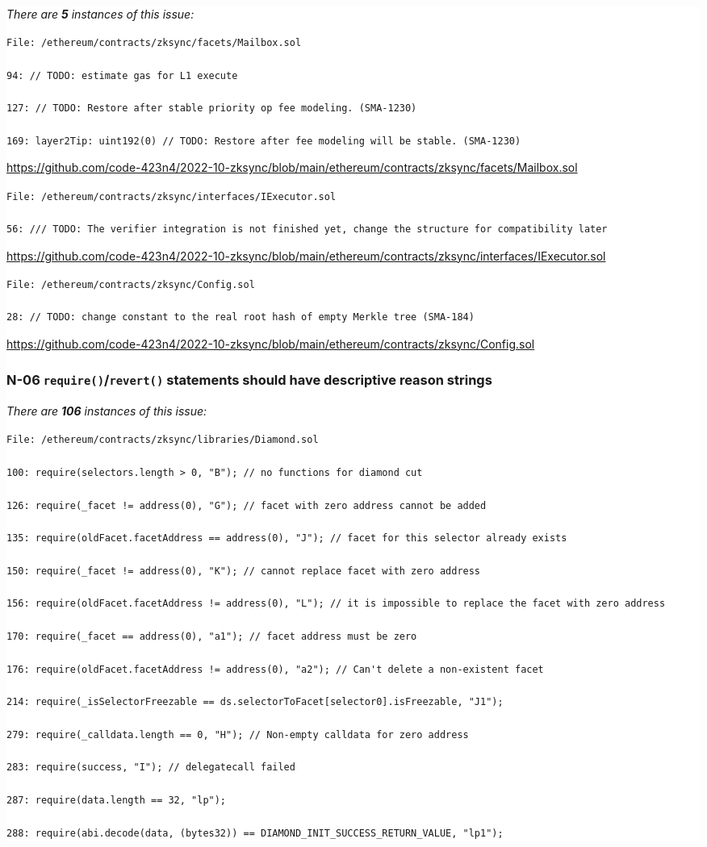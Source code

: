 _There are **5** instances of this issue:_

```solidity
File: /ethereum/contracts/zksync/facets/Mailbox.sol

94: // TODO: estimate gas for L1 execute

127: // TODO: Restore after stable priority op fee modeling. (SMA-1230)

169: layer2Tip: uint192(0) // TODO: Restore after fee modeling will be stable. (SMA-1230)
```

https://github.com/code-423n4/2022-10-zksync/blob/main/ethereum/contracts/zksync/facets/Mailbox.sol

```solidity
File: /ethereum/contracts/zksync/interfaces/IExecutor.sol

56: /// TODO: The verifier integration is not finished yet, change the structure for compatibility later
```

https://github.com/code-423n4/2022-10-zksync/blob/main/ethereum/contracts/zksync/interfaces/IExecutor.sol

```solidity
File: /ethereum/contracts/zksync/Config.sol

28: // TODO: change constant to the real root hash of empty Merkle tree (SMA-184)
```

https://github.com/code-423n4/2022-10-zksync/blob/main/ethereum/contracts/zksync/Config.sol

### N-06 `require()`/`revert()` statements should have descriptive reason strings

_There are **106** instances of this issue:_

```solidity
File: /ethereum/contracts/zksync/libraries/Diamond.sol

100: require(selectors.length > 0, "B"); // no functions for diamond cut

126: require(_facet != address(0), "G"); // facet with zero address cannot be added

135: require(oldFacet.facetAddress == address(0), "J"); // facet for this selector already exists

150: require(_facet != address(0), "K"); // cannot replace facet with zero address

156: require(oldFacet.facetAddress != address(0), "L"); // it is impossible to replace the facet with zero address

170: require(_facet == address(0), "a1"); // facet address must be zero

176: require(oldFacet.facetAddress != address(0), "a2"); // Can't delete a non-existent facet

214: require(_isSelectorFreezable == ds.selectorToFacet[selector0].isFreezable, "J1");

279: require(_calldata.length == 0, "H"); // Non-empty calldata for zero address

283: require(success, "I"); // delegatecall failed

287: require(data.length == 32, "lp");

288: require(abi.decode(data, (bytes32)) == DIAMOND_INIT_SUCCESS_RETURN_VALUE, "lp1");
```
